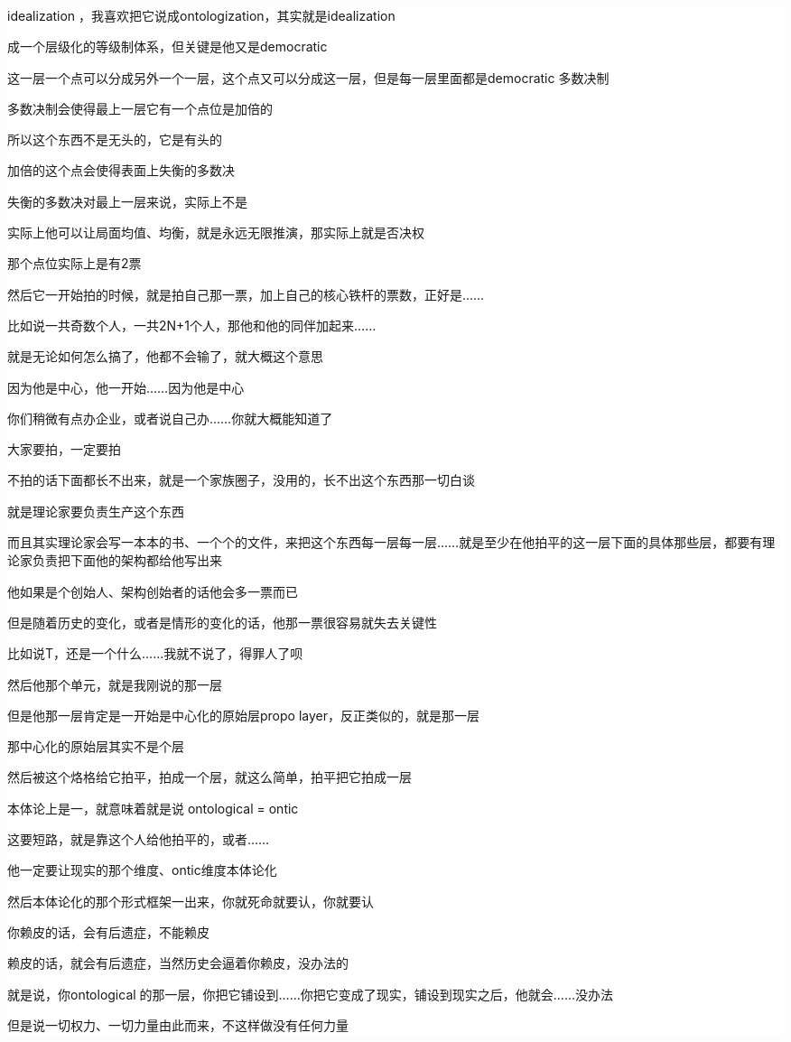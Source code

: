 idealization ，我喜欢把它说成ontologization，其实就是idealization

成一个层级化的等级制体系，但关键是他又是democratic

这一层一个点可以分成另外一个一层，这个点又可以分成这一层，但是每一层里面都是democratic 多数决制

多数决制会使得最上一层它有一个点位是加倍的

所以这个东西不是无头的，它是有头的

加倍的这个点会使得表面上失衡的多数决

失衡的多数决对最上一层来说，实际上不是

实际上他可以让局面均值、均衡，就是永远无限推演，那实际上就是否决权

那个点位实际上是有2票

然后它一开始拍的时候，就是拍自己那一票，加上自己的核心铁杆的票数，正好是……

比如说一共奇数个人，一共2N+1个人，那他和他的同伴加起来……

就是无论如何怎么搞了，他都不会输了，就大概这个意思

因为他是中心，他一开始……因为他是中心

你们稍微有点办企业，或者说自己办……你就大概能知道了

大家要拍，一定要拍

不拍的话下面都长不出来，就是一个家族圈子，没用的，长不出这个东西那一切白谈

就是理论家要负责生产这个东西

而且其实理论家会写一本本的书、一个个的文件，来把这个东西每一层每一层……就是至少在他拍平的这一层下面的具体那些层，都要有理论家负责把下面他的架构都给他写出来

他如果是个创始人、架构创始者的话他会多一票而已

但是随着历史的变化，或者是情形的变化的话，他那一票很容易就失去关键性

比如说T，还是一个什么……我就不说了，得罪人了呗

然后他那个单元，就是我刚说的那一层

但是他那一层肯定是一开始是中心化的原始层propo layer，反正类似的，就是那一层

那中心化的原始层其实不是个层

然后被这个烙格给它拍平，拍成一个层，就这么简单，拍平把它拍成一层

本体论上是一，就意味着就是说 ontological = ontic

这要短路，就是靠这个人给他拍平的，或者……

他一定要让现实的那个维度、ontic维度本体论化

然后本体论化的那个形式框架一出来，你就死命就要认，你就要认

你赖皮的话，会有后遗症，不能赖皮

赖皮的话，就会有后遗症，当然历史会逼着你赖皮，没办法的

就是说，你ontological 的那一层，你把它铺设到……你把它变成了现实，铺设到现实之后，他就会……没办法

但是说一切权力、一切力量由此而来，不这样做没有任何力量
